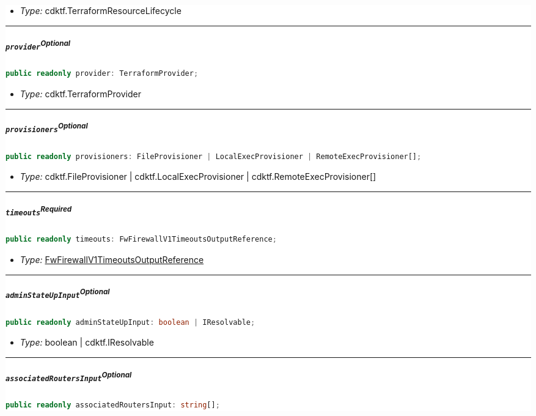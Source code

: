 - *Type:* cdktf.TerraformResourceLifecycle

---

##### `provider`<sup>Optional</sup> <a name="provider" id="@ithings/cdktf-provider-openstack.fwFirewallV1.FwFirewallV1.property.provider"></a>

```typescript
public readonly provider: TerraformProvider;
```

- *Type:* cdktf.TerraformProvider

---

##### `provisioners`<sup>Optional</sup> <a name="provisioners" id="@ithings/cdktf-provider-openstack.fwFirewallV1.FwFirewallV1.property.provisioners"></a>

```typescript
public readonly provisioners: FileProvisioner | LocalExecProvisioner | RemoteExecProvisioner[];
```

- *Type:* cdktf.FileProvisioner | cdktf.LocalExecProvisioner | cdktf.RemoteExecProvisioner[]

---

##### `timeouts`<sup>Required</sup> <a name="timeouts" id="@ithings/cdktf-provider-openstack.fwFirewallV1.FwFirewallV1.property.timeouts"></a>

```typescript
public readonly timeouts: FwFirewallV1TimeoutsOutputReference;
```

- *Type:* <a href="#@ithings/cdktf-provider-openstack.fwFirewallV1.FwFirewallV1TimeoutsOutputReference">FwFirewallV1TimeoutsOutputReference</a>

---

##### `adminStateUpInput`<sup>Optional</sup> <a name="adminStateUpInput" id="@ithings/cdktf-provider-openstack.fwFirewallV1.FwFirewallV1.property.adminStateUpInput"></a>

```typescript
public readonly adminStateUpInput: boolean | IResolvable;
```

- *Type:* boolean | cdktf.IResolvable

---

##### `associatedRoutersInput`<sup>Optional</sup> <a name="associatedRoutersInput" id="@ithings/cdktf-provider-openstack.fwFirewallV1.FwFirewallV1.property.associatedRoutersInput"></a>

```typescript
public readonly associatedRoutersInput: string[];
```
